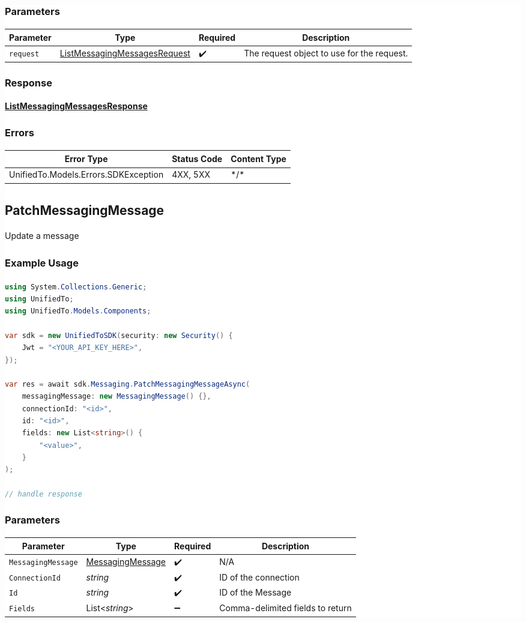 ### Parameters

| Parameter                                                                             | Type                                                                                  | Required                                                                              | Description                                                                           |
| ------------------------------------------------------------------------------------- | ------------------------------------------------------------------------------------- | ------------------------------------------------------------------------------------- | ------------------------------------------------------------------------------------- |
| `request`                                                                             | [ListMessagingMessagesRequest](../../Models/Requests/ListMessagingMessagesRequest.md) | :heavy_check_mark:                                                                    | The request object to use for the request.                                            |

### Response

**[ListMessagingMessagesResponse](../../Models/Requests/ListMessagingMessagesResponse.md)**

### Errors

| Error Type                           | Status Code                          | Content Type                         |
| ------------------------------------ | ------------------------------------ | ------------------------------------ |
| UnifiedTo.Models.Errors.SDKException | 4XX, 5XX                             | \*/\*                                |

## PatchMessagingMessage

Update a message

### Example Usage

```csharp
using System.Collections.Generic;
using UnifiedTo;
using UnifiedTo.Models.Components;

var sdk = new UnifiedToSDK(security: new Security() {
    Jwt = "<YOUR_API_KEY_HERE>",
});

var res = await sdk.Messaging.PatchMessagingMessageAsync(
    messagingMessage: new MessagingMessage() {},
    connectionId: "<id>",
    id: "<id>",
    fields: new List<string>() {
        "<value>",
    }
);

// handle response
```

### Parameters

| Parameter                                                       | Type                                                            | Required                                                        | Description                                                     |
| --------------------------------------------------------------- | --------------------------------------------------------------- | --------------------------------------------------------------- | --------------------------------------------------------------- |
| `MessagingMessage`                                              | [MessagingMessage](../../Models/Components/MessagingMessage.md) | :heavy_check_mark:                                              | N/A                                                             |
| `ConnectionId`                                                  | *string*                                                        | :heavy_check_mark:                                              | ID of the connection                                            |
| `Id`                                                            | *string*                                                        | :heavy_check_mark:                                              | ID of the Message                                               |
| `Fields`                                                        | List<*string*>                                                  | :heavy_minus_sign:                                              | Comma-delimited fields to return                                |
